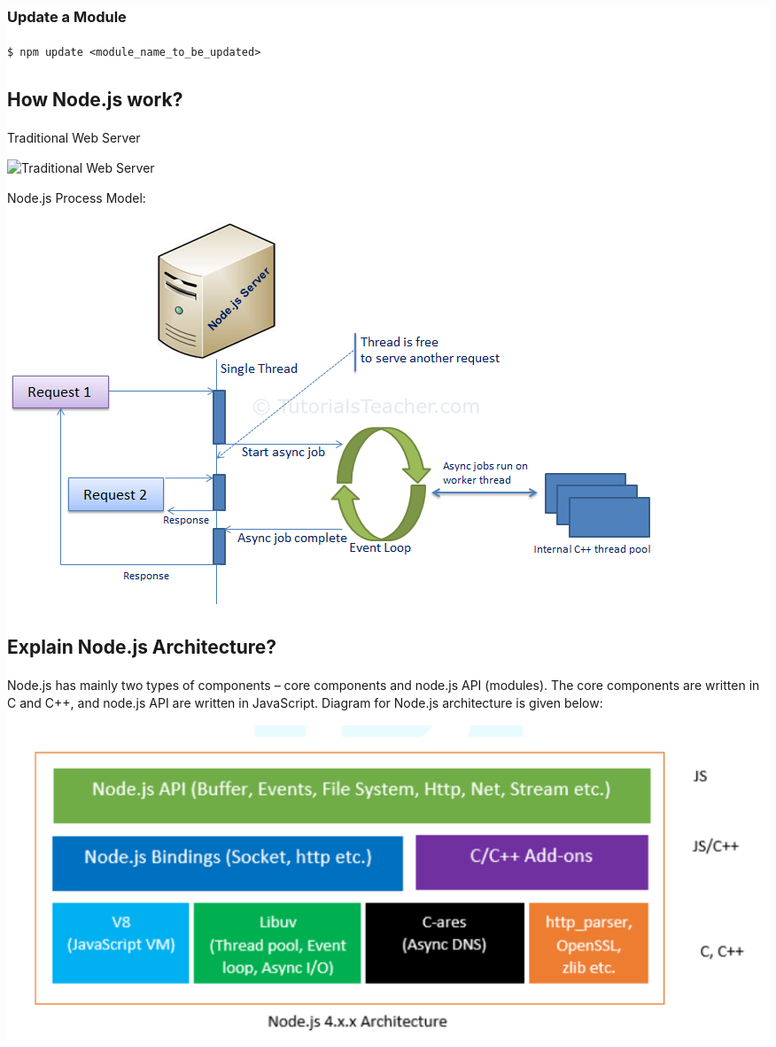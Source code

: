 ### Update a Module

`$ npm update <module_name_to_be_updated>`

## How Node.js work?

Traditional Web Server

![Traditional Web Server](https://drive.google.com/uc?export=view&id=1MvyKGX4mFJMFdXdhqc8mPWvj-95sEESp)

Node.js Process Model:

![NodeJS Process Model](https://github.com/hotam-singh/tutorials/blob/master/images/node_2.png)

## Explain Node.js Architecture?
Node.js has mainly two types of components – core components and node.js API (modules). The core
components are written in C and C++, and node.js API are written in JavaScript. Diagram for Node.js architecture
is given below:

![NodeJS Architecture](https://github.com/hotam-singh/tutorials/blob/master/images/node8.png)
